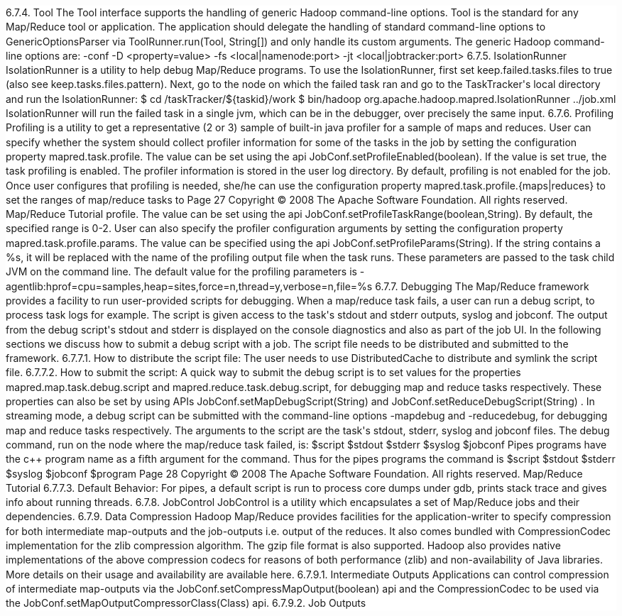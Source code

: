 6.7.4. Tool The Tool interface supports the handling of generic Hadoop command-line options. Tool is the standard for any Map/Reduce tool or application. The application should delegate the handling of standard command-line options to GenericOptionsParser via ToolRunner.run(Tool, String[]) and only handle its custom arguments. The generic Hadoop command-line options are: -conf <configuration file> -D <property=value> -fs <local|namenode:port> -jt <local|jobtracker:port> 6.7.5. IsolationRunner IsolationRunner is a utility to help debug Map/Reduce programs. To use the IsolationRunner, first set keep.failed.tasks.files to true (also see keep.tasks.files.pattern). Next, go to the node on which the failed task ran and go to the TaskTracker's local directory and run the IsolationRunner: $ cd <local path>/taskTracker/${taskid}/work $ bin/hadoop org.apache.hadoop.mapred.IsolationRunner ../job.xml IsolationRunner will run the failed task in a single jvm, which can be in the debugger, over precisely the same input. 6.7.6. Profiling Profiling is a utility to get a representative (2 or 3) sample of built-in java profiler for a sample of maps and reduces. User can specify whether the system should collect profiler information for some of the tasks in the job by setting the configuration property mapred.task.profile. The value can be set using the api JobConf.setProfileEnabled(boolean). If the value is set true, the task profiling is enabled. The profiler information is stored in the user log directory. By default, profiling is not enabled for the job. Once user configures that profiling is needed, she/he can use the configuration property mapred.task.profile.{maps|reduces} to set the ranges of map/reduce tasks to
Page 27
Copyright © 2008 The Apache Software Foundation. All rights reserved.
Map/Reduce Tutorial
profile. The value can be set using the api JobConf.setProfileTaskRange(boolean,String). By default, the specified range is 0-2.
User can also specify the profiler configuration arguments by setting the configuration property mapred.task.profile.params. The value can be specified using the api JobConf.setProfileParams(String). If the string contains a %s, it will be replaced with the name of the profiling output file when the task runs. These parameters are passed to the task child JVM on the command line. The default value for the profiling parameters is -agentlib:hprof=cpu=samples,heap=sites,force=n,thread=y,verbose=n,file=%s 6.7.7. Debugging The Map/Reduce framework provides a facility to run user-provided scripts for debugging. When a map/reduce task fails, a user can run a debug script, to process task logs for example. The script is given access to the task's stdout and stderr outputs, syslog and jobconf. The output from the debug script's stdout and stderr is displayed on the console diagnostics and also as part of the job UI. In the following sections we discuss how to submit a debug script with a job. The script file needs to be distributed and submitted to the framework.
6.7.7.1. How to distribute the script file:
The user needs to use DistributedCache to distribute and symlink the script file.
6.7.7.2. How to submit the script:
A quick way to submit the debug script is to set values for the properties mapred.map.task.debug.script and mapred.reduce.task.debug.script, for debugging map and reduce tasks respectively. These properties can also be set by using APIs JobConf.setMapDebugScript(String) and JobConf.setReduceDebugScript(String) . In streaming mode, a debug script can be submitted with the command-line options -mapdebug and -reducedebug, for debugging map and reduce tasks respectively. The arguments to the script are the task's stdout, stderr, syslog and jobconf files. The debug command, run on the node where the map/reduce task failed, is: $script $stdout $stderr $syslog $jobconf Pipes programs have the c++ program name as a fifth argument for the command. Thus for the pipes programs the command is $script $stdout $stderr $syslog $jobconf $program
Page 28
Copyright © 2008 The Apache Software Foundation. All rights reserved.
Map/Reduce Tutorial
6.7.7.3. Default Behavior:
For pipes, a default script is run to process core dumps under gdb, prints stack trace and gives info about running threads. 6.7.8. JobControl JobControl is a utility which encapsulates a set of Map/Reduce jobs and their dependencies. 6.7.9. Data Compression Hadoop Map/Reduce provides facilities for the application-writer to specify compression for both intermediate map-outputs and the job-outputs i.e. output of the reduces. It also comes bundled with CompressionCodec implementation for the zlib compression algorithm. The gzip file format is also supported. Hadoop also provides native implementations of the above compression codecs for reasons of both performance (zlib) and non-availability of Java libraries. More details on their usage and availability are available here.
6.7.9.1. Intermediate Outputs
Applications can control compression of intermediate map-outputs via the JobConf.setCompressMapOutput(boolean) api and the CompressionCodec to be used via the JobConf.setMapOutputCompressorClass(Class) api.
6.7.9.2. Job Outputs